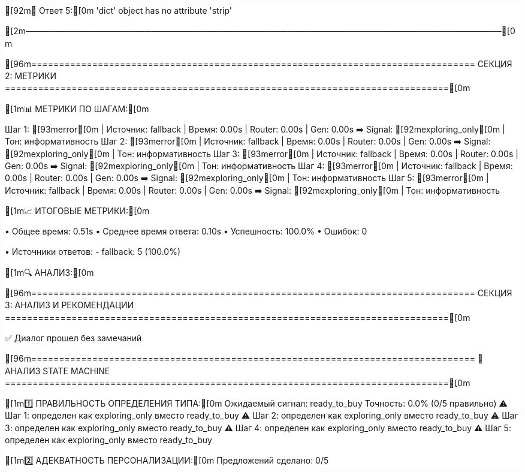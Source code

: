 [92m🤖 Ответ 5:[0m
   'dict' object has no attribute 'strip'

[2m────────────────────────────────────────────────────────────────────────────────[0m


[96m================================================================================
                    СЕКЦИЯ 2: МЕТРИКИ
================================================================================[0m

[1m📊 МЕТРИКИ ПО ШАГАМ:[0m

Шаг 1: [93merror[0m | Источник: fallback | Время: 0.00s | Router: 0.00s | Gen: 0.00s
       ➡️ Signal: [92mexploring_only[0m | Тон: информативность
Шаг 2: [93merror[0m | Источник: fallback | Время: 0.00s | Router: 0.00s | Gen: 0.00s
       ➡️ Signal: [92mexploring_only[0m | Тон: информативность
Шаг 3: [93merror[0m | Источник: fallback | Время: 0.00s | Router: 0.00s | Gen: 0.00s
       ➡️ Signal: [92mexploring_only[0m | Тон: информативность
Шаг 4: [93merror[0m | Источник: fallback | Время: 0.00s | Router: 0.00s | Gen: 0.00s
       ➡️ Signal: [92mexploring_only[0m | Тон: информативность
Шаг 5: [93merror[0m | Источник: fallback | Время: 0.00s | Router: 0.00s | Gen: 0.00s
       ➡️ Signal: [92mexploring_only[0m | Тон: информативность

[1m📈 ИТОГОВЫЕ МЕТРИКИ:[0m

  • Общее время: 0.51s
  • Среднее время ответа: 0.10s
  • Успешность: 100.0%
  • Ошибок: 0

  • Источники ответов:
    - fallback: 5 (100.0%)

[1m🔍 АНАЛИЗ:[0m


[96m================================================================================
            СЕКЦИЯ 3: АНАЛИЗ И РЕКОМЕНДАЦИИ
================================================================================[0m

✅ Диалог прошел без замечаний

[96m================================================================================
            🎯 АНАЛИЗ STATE MACHINE
================================================================================[0m

[1m1️⃣ ПРАВИЛЬНОСТЬ ОПРЕДЕЛЕНИЯ ТИПА:[0m
   Ожидаемый сигнал: ready_to_buy
   Точность: 0.0% (0/5 правильно)
   ⚠️ Шаг 1: определен как exploring_only вместо ready_to_buy
   ⚠️ Шаг 2: определен как exploring_only вместо ready_to_buy
   ⚠️ Шаг 3: определен как exploring_only вместо ready_to_buy
   ⚠️ Шаг 4: определен как exploring_only вместо ready_to_buy
   ⚠️ Шаг 5: определен как exploring_only вместо ready_to_buy

[1m2️⃣ АДЕКВАТНОСТЬ ПЕРСОНАЛИЗАЦИИ:[0m
   Предложений сделано: 0/5
